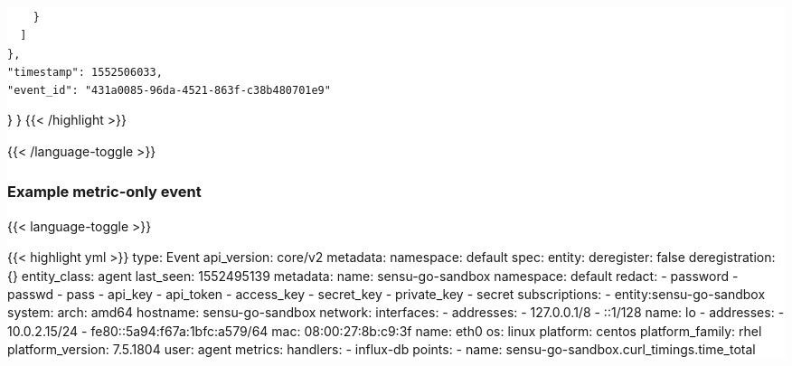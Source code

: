         }
      ]
    },
    "timestamp": 1552506033,
    "event_id": "431a0085-96da-4521-863f-c38b480701e9"
  }
}
{{< /highlight >}}

{{< /language-toggle >}}

### Example metric-only event

{{< language-toggle >}}

{{< highlight yml >}}
type: Event
api_version: core/v2
metadata:
  namespace: default
spec:
  entity:
    deregister: false
    deregistration: {}
    entity_class: agent
    last_seen: 1552495139
    metadata:
      name: sensu-go-sandbox
      namespace: default
    redact:
    - password
    - passwd
    - pass
    - api_key
    - api_token
    - access_key
    - secret_key
    - private_key
    - secret
    subscriptions:
    - entity:sensu-go-sandbox
    system:
      arch: amd64
      hostname: sensu-go-sandbox
      network:
        interfaces:
        - addresses:
          - 127.0.0.1/8
          - ::1/128
          name: lo
        - addresses:
          - 10.0.2.15/24
          - fe80::5a94:f67a:1bfc:a579/64
          mac: 08:00:27:8b:c9:3f
          name: eth0
      os: linux
      platform: centos
      platform_family: rhel
      platform_version: 7.5.1804
    user: agent
  metrics:
    handlers:
    - influx-db
    points:
    - name: sensu-go-sandbox.curl_timings.time_total
